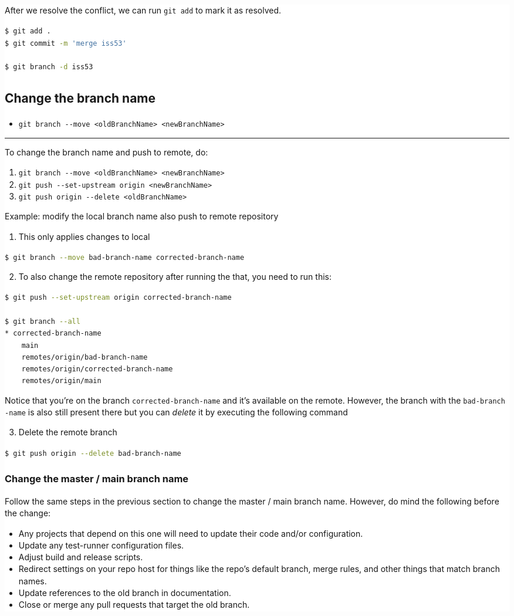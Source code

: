 After we resolve the conflict, we can run `git add` to mark it as resolved. 

```bash 
$ git add .
$ git commit -m 'merge iss53'

$ git branch -d iss53
```

## Change the branch name 

- `git branch --move <oldBranchName> <newBranchName>`

---

To change the branch name and push to remote, do:
1. `git branch --move <oldBranchName> <newBranchName>`
2. `git push --set-upstream origin <newBranchName>`
3. `git push origin --delete <oldBranchName>`

Example: modify the local branch name also push to remote repository

1. This only applies changes to local
```bash
$ git branch --move bad-branch-name corrected-branch-name
```

2. To also change the remote repository after running the that, you need to run this:
```bash 
$ git push --set-upstream origin corrected-branch-name

$ git branch --all
* corrected-branch-name
	main
	remotes/origin/bad-branch-name
	remotes/origin/corrected-branch-name
	remotes/origin/main
```

Notice that you’re on the branch `corrected-branch-name` and it’s available on the remote. However, the branch with the `bad-branch-name` is also still present there but you can *delete* it by executing the following command

3. Delete the remote branch
```bash
$ git push origin --delete bad-branch-name
```


### Change the master / main branch name

Follow the same steps in the previous section to change the master / main branch name. However, do mind the following before the change:

- Any projects that depend on this one will need to update their code and/or configuration.
- Update any test-runner configuration files.
- Adjust build and release scripts.
- Redirect settings on your repo host for things like the repo’s default branch, merge rules, and other things that match branch names.
- Update references to the old branch in documentation.
- Close or merge any pull requests that target the old branch.

